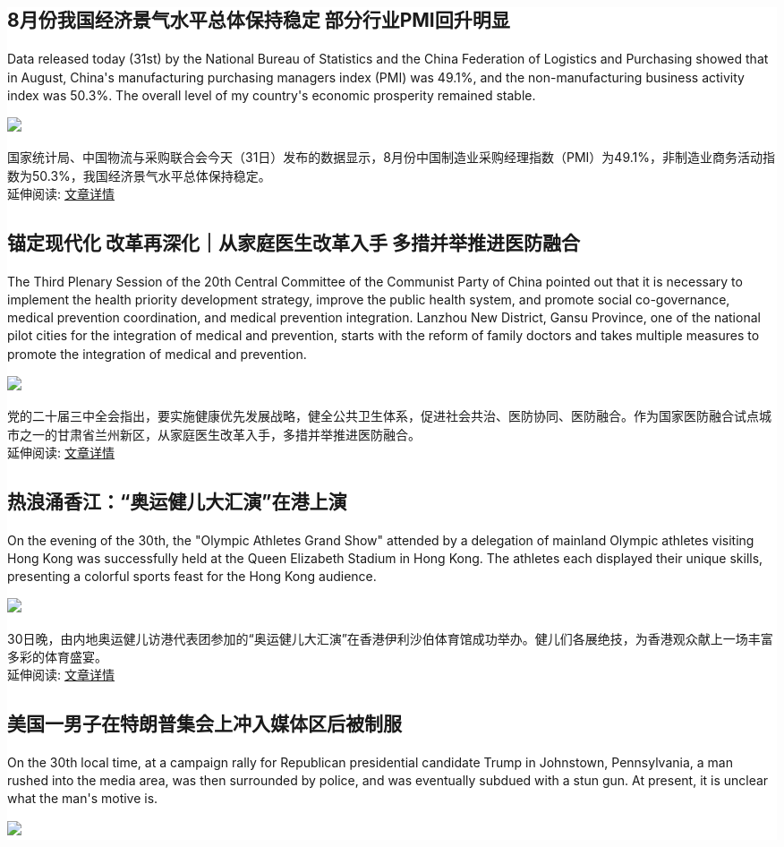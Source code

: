 ## 8月份我国经济景气水平总体保持稳定 部分行业PMI回升明显   
Data released today (31st) by the National Bureau of Statistics and the China Federation of Logistics and Purchasing showed that in August, China's manufacturing purchasing managers index (PMI) was 49.1%, and the non-manufacturing business activity index was 50.3%. The overall level of my country's economic prosperity remained stable.   

<img src="https://p5.img.cctvpic.com/photoworkspace/2024/08/31/2024083114592326130.jpg" />   

国家统计局、中国物流与采购联合会今天（31日）发布的数据显示，8月份中国制造业采购经理指数（PMI）为49.1%，非制造业商务活动指数为50.3%，我国经济景气水平总体保持稳定。   
延伸阅读: [文章详情](https://news.cctv.com/2024/08/31/ARTI1ZJfhR5oMrlG4UAXjCeb240831.shtml)   

<qrcode title="8月份我国经济景气水平总体保持稳定 部分行业PMI回升明显" image="https://p5.img.cctvpic.com/photoworkspace/2024/08/31/2024083114592326130.jpg" />   

## 锚定现代化 改革再深化｜从家庭医生改革入手 多措并举推进医防融合   
The Third Plenary Session of the 20th Central Committee of the Communist Party of China pointed out that it is necessary to implement the health priority development strategy, improve the public health system, and promote social co-governance, medical prevention coordination, and medical prevention integration. Lanzhou New District, Gansu Province, one of the national pilot cities for the integration of medical and prevention, starts with the reform of family doctors and takes multiple measures to promote the integration of medical and prevention.   

<img src="https://p1.img.cctvpic.com/photoworkspace/2024/08/31/2024083114581965999.png" />   

党的二十届三中全会指出，要实施健康优先发展战略，健全公共卫生体系，促进社会共治、医防协同、医防融合。作为国家医防融合试点城市之一的甘肃省兰州新区，从家庭医生改革入手，多措并举推进医防融合。   
延伸阅读: [文章详情](https://news.cctv.com/2024/08/31/ARTIFgJIO7DUl20w5KasUcPl240831.shtml)   

<qrcode title="锚定现代化 改革再深化｜从家庭医生改革入手 多措并举推进医防融合" image="https://p1.img.cctvpic.com/photoworkspace/2024/08/31/2024083114581965999.png" />   

## 热浪涌香江：“奥运健儿大汇演”在港上演   
On the evening of the 30th, the "Olympic Athletes Grand Show" attended by a delegation of mainland Olympic athletes visiting Hong Kong was successfully held at the Queen Elizabeth Stadium in Hong Kong. The athletes each displayed their unique skills, presenting a colorful sports feast for the Hong Kong audience.   

<img src="https://p4.img.cctvpic.com/photoworkspace/2024/08/31/2024083114555712797.jpg" />   

30日晚，由内地奥运健儿访港代表团参加的“奥运健儿大汇演”在香港伊利沙伯体育馆成功举办。健儿们各展绝技，为香港观众献上一场丰富多彩的体育盛宴。   
延伸阅读: [文章详情](https://news.cctv.com/2024/08/31/ARTIzFbvJgS3j10gqbyL09us240831.shtml)   

<qrcode title="热浪涌香江：“奥运健儿大汇演”在港上演" image="https://p4.img.cctvpic.com/photoworkspace/2024/08/31/2024083114555712797.jpg" />   

## 美国一男子在特朗普集会上冲入媒体区后被制服   
On the 30th local time, at a campaign rally for Republican presidential candidate Trump in Johnstown, Pennsylvania, a man rushed into the media area, was then surrounded by police, and was eventually subdued with a stun gun. At present, it is unclear what the man's motive is.   

<img src="https://p4.img.cctvpic.com/photoworkspace/2024/08/31/2024083114545818877.jpg" />   
